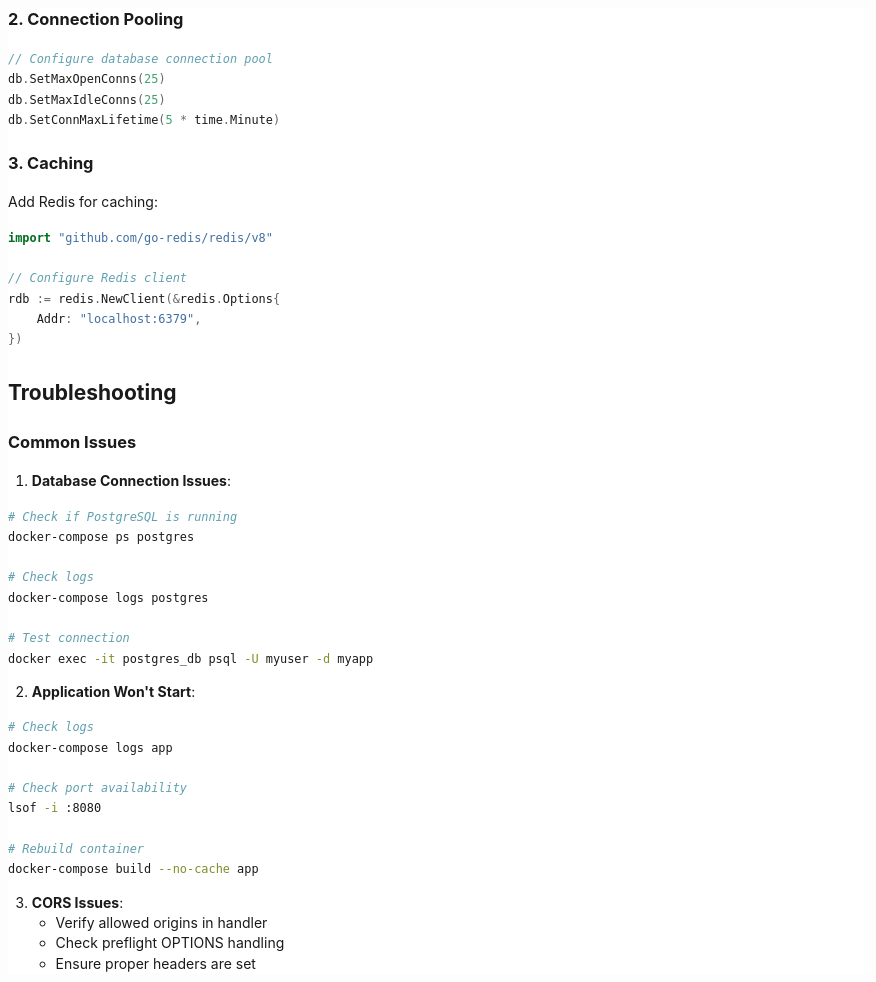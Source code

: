 ### 2. Connection Pooling

```go
// Configure database connection pool
db.SetMaxOpenConns(25)
db.SetMaxIdleConns(25)
db.SetConnMaxLifetime(5 * time.Minute)
```

### 3. Caching

Add Redis for caching:

```go
import "github.com/go-redis/redis/v8"

// Configure Redis client
rdb := redis.NewClient(&redis.Options{
    Addr: "localhost:6379",
})
```

## Troubleshooting

### Common Issues

1. **Database Connection Issues**:
```bash
# Check if PostgreSQL is running
docker-compose ps postgres

# Check logs
docker-compose logs postgres

# Test connection
docker exec -it postgres_db psql -U myuser -d myapp
```

2. **Application Won't Start**:
```bash
# Check logs
docker-compose logs app

# Check port availability
lsof -i :8080

# Rebuild container
docker-compose build --no-cache app
```

3. **CORS Issues**:
   - Verify allowed origins in handler
   - Check preflight OPTIONS handling
   - Ensure proper headers are set
